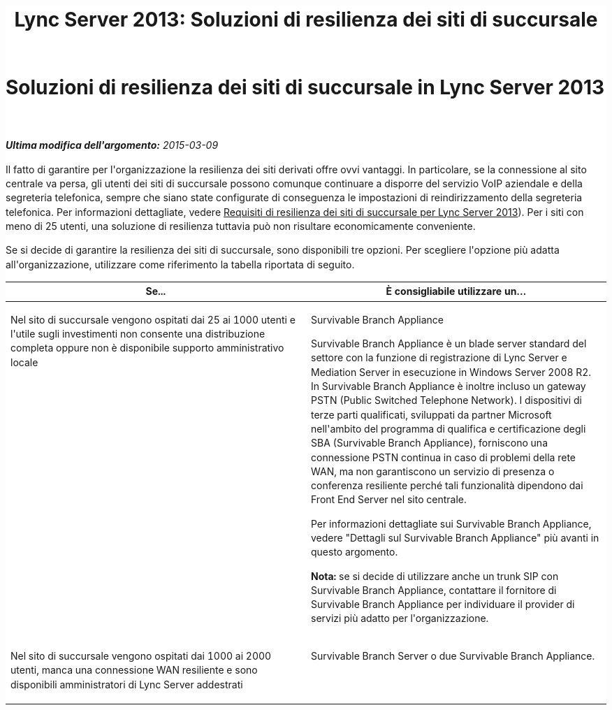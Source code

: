 ﻿---
title: 'Lync Server 2013: Soluzioni di resilienza dei siti di succursale'
TOCTitle: Soluzioni di resilienza dei siti di succursale
ms:assetid: 1700f99b-709c-4e47-88eb-c0a5490e26e2
ms:mtpsurl: https://technet.microsoft.com/it-it/library/Gg398234(v=OCS.15)
ms:contentKeyID: 49299802
ms.date: 08/24/2015
mtps_version: v=OCS.15
ms.translationtype: HT
---

# Soluzioni di resilienza dei siti di succursale in Lync Server 2013

 

_**Ultima modifica dell'argomento:** 2015-03-09_

Il fatto di garantire per l'organizzazione la resilienza dei siti derivati offre ovvi vantaggi. In particolare, se la connessione al sito centrale va persa, gli utenti dei siti di succursale possono comunque continuare a disporre del servizio VoIP aziendale e della segreteria telefonica, sempre che siano state configurate di conseguenza le impostazioni di reindirizzamento della segreteria telefonica. Per informazioni dettagliate, vedere [Requisiti di resilienza dei siti di succursale per Lync Server 2013](lync-server-2013-branch-site-resiliency-requirements.md)). Per i siti con meno di 25 utenti, una soluzione di resilienza tuttavia può non risultare economicamente conveniente.

Se si decide di garantire la resilienza dei siti di succursale, sono disponibili tre opzioni. Per scegliere l'opzione più adatta all'organizzazione, utilizzare come riferimento la tabella riportata di seguito.



<table>
<colgroup>
<col style="width: 50%" />
<col style="width: 50%" />
</colgroup>
<thead>
<tr class="header">
<th>Se...</th>
<th>È consigliabile utilizzare un…</th>
</tr>
</thead>
<tbody>
<tr class="odd">
<td><p>Nel sito di succursale vengono ospitati dai 25 ai 1000 utenti e l'utile sugli investimenti non consente una distribuzione completa oppure non è disponibile supporto amministrativo locale</p></td>
<td><p>Survivable Branch Appliance</p>
<p>Survivable Branch Appliance è un blade server standard del settore con la funzione di registrazione di Lync Server e Mediation Server in esecuzione in Windows Server 2008 R2. In Survivable Branch Appliance è inoltre incluso un gateway PSTN (Public Switched Telephone Network). I dispositivi di terze parti qualificati, sviluppati da partner Microsoft nell'ambito del programma di qualifica e certificazione degli SBA (Survivable Branch Appliance), forniscono una connessione PSTN continua in caso di problemi della rete WAN, ma non garantiscono un servizio di presenza o conferenza resiliente perché tali funzionalità dipendono dai Front End Server nel sito centrale.</p>
<p>Per informazioni dettagliate sui Survivable Branch Appliance, vedere &quot;Dettagli sul Survivable Branch Appliance&quot; più avanti in questo argomento.</p>
<p><strong>Nota:</strong> se si decide di utilizzare anche un trunk SIP con Survivable Branch Appliance, contattare il fornitore di Survivable Branch Appliance per individuare il provider di servizi più adatto per l'organizzazione.</p></td>
</tr>
<tr class="even">
<td><p>Nel sito di succursale vengono ospitati dai 1000 ai 2000 utenti, manca una connessione WAN resiliente e sono disponibili amministratori di Lync Server addestrati</p></td>
<td><p>Survivable Branch Server o due Survivable Branch Appliance.</p>